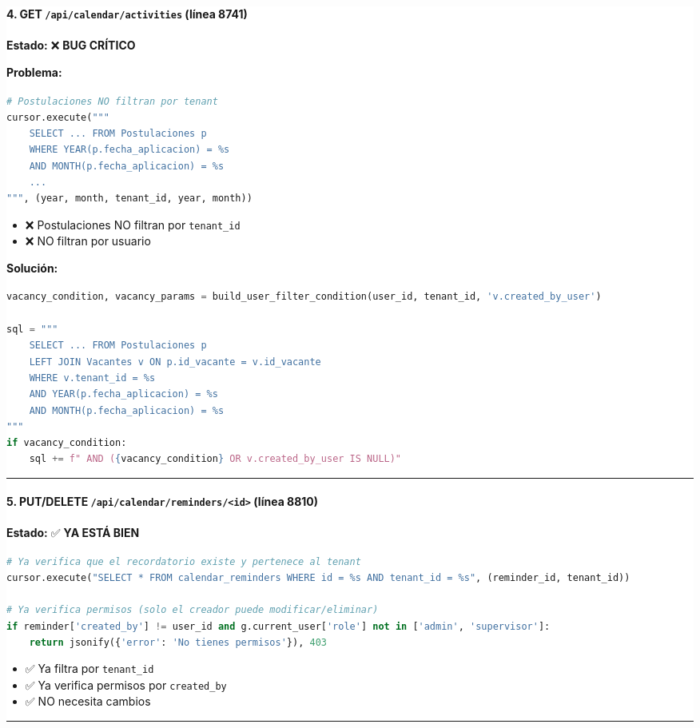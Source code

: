 
#### 4. GET `/api/calendar/activities` (línea 8741)
**Estado:** ❌ **BUG CRÍTICO**

**Problema:**
```python
# Postulaciones NO filtran por tenant
cursor.execute("""
    SELECT ... FROM Postulaciones p
    WHERE YEAR(p.fecha_aplicacion) = %s 
    AND MONTH(p.fecha_aplicacion) = %s
    ...
""", (year, month, tenant_id, year, month))
```

- ❌ Postulaciones NO filtran por `tenant_id`
- ❌ NO filtran por usuario

**Solución:**
```python
vacancy_condition, vacancy_params = build_user_filter_condition(user_id, tenant_id, 'v.created_by_user')

sql = """
    SELECT ... FROM Postulaciones p
    LEFT JOIN Vacantes v ON p.id_vacante = v.id_vacante
    WHERE v.tenant_id = %s
    AND YEAR(p.fecha_aplicacion) = %s 
    AND MONTH(p.fecha_aplicacion) = %s
"""
if vacancy_condition:
    sql += f" AND ({vacancy_condition} OR v.created_by_user IS NULL)"
```

---

#### 5. PUT/DELETE `/api/calendar/reminders/<id>` (línea 8810)
**Estado:** ✅ **YA ESTÁ BIEN**

```python
# Ya verifica que el recordatorio existe y pertenece al tenant
cursor.execute("SELECT * FROM calendar_reminders WHERE id = %s AND tenant_id = %s", (reminder_id, tenant_id))

# Ya verifica permisos (solo el creador puede modificar/eliminar)
if reminder['created_by'] != user_id and g.current_user['role'] not in ['admin', 'supervisor']:
    return jsonify({'error': 'No tienes permisos'}), 403
```

- ✅ Ya filtra por `tenant_id`
- ✅ Ya verifica permisos por `created_by`
- ✅ NO necesita cambios

---
